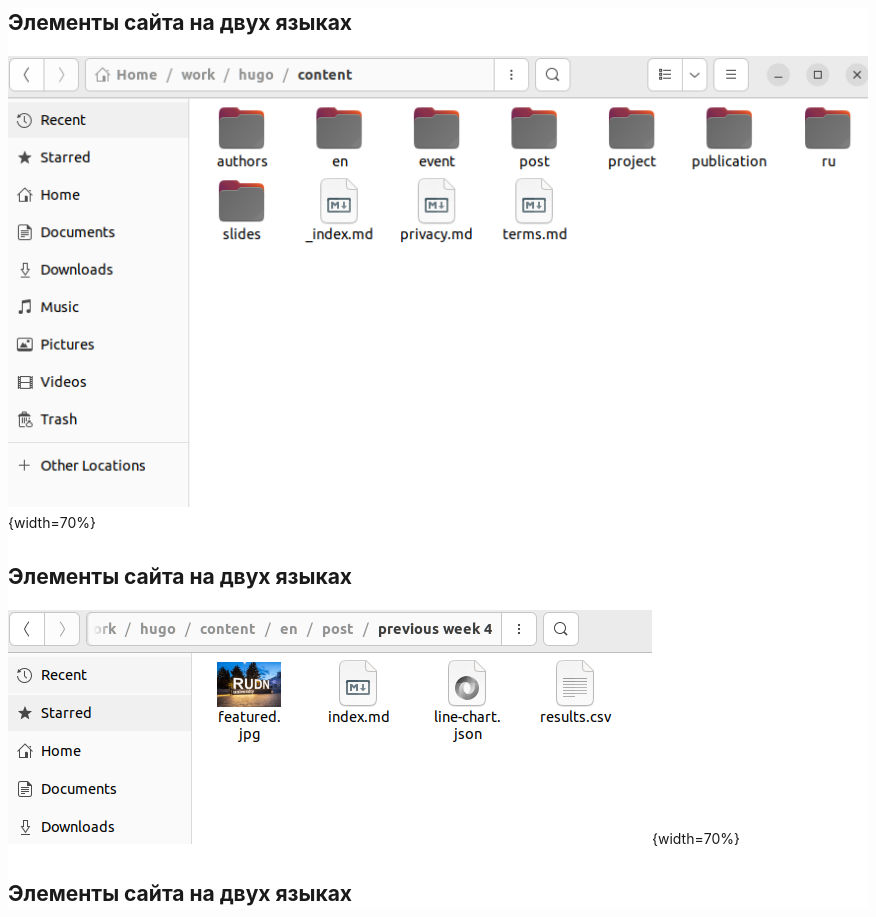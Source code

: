 ## Элементы сайта на двух языках

![](image/6.PNG){width=70%}

## Элементы сайта на двух языках

![](image/7.PNG){width=70%}

## Элементы сайта на двух языках
